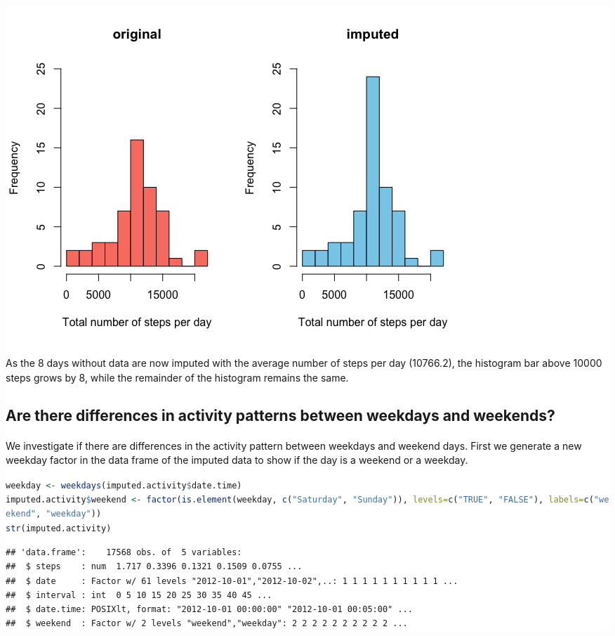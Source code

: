 ![](PA1_template_files/figure-html/unnamed-chunk-16-1.png) 

As the 8 days without data are now imputed with the average number of steps per day (10766.2), the histogram bar above 10000 steps grows by 8, while the remainder of the histogram remains the same.


## Are there differences in activity patterns between weekdays and weekends?

We investigate if there are differences in the activity pattern between weekdays and weekend days. First we generate a new weekday factor in the data frame of the imputed data to show if the day is a weekend or a weekday.


```r
weekday <- weekdays(imputed.activity$date.time)
imputed.activity$weekend <- factor(is.element(weekday, c("Saturday", "Sunday")), levels=c("TRUE", "FALSE"), labels=c("weekend", "weekday"))
str(imputed.activity)
```

```
## 'data.frame':	17568 obs. of  5 variables:
##  $ steps    : num  1.717 0.3396 0.1321 0.1509 0.0755 ...
##  $ date     : Factor w/ 61 levels "2012-10-01","2012-10-02",..: 1 1 1 1 1 1 1 1 1 1 ...
##  $ interval : int  0 5 10 15 20 25 30 35 40 45 ...
##  $ date.time: POSIXlt, format: "2012-10-01 00:00:00" "2012-10-01 00:05:00" ...
##  $ weekend  : Factor w/ 2 levels "weekend","weekday": 2 2 2 2 2 2 2 2 2 2 ...
```
